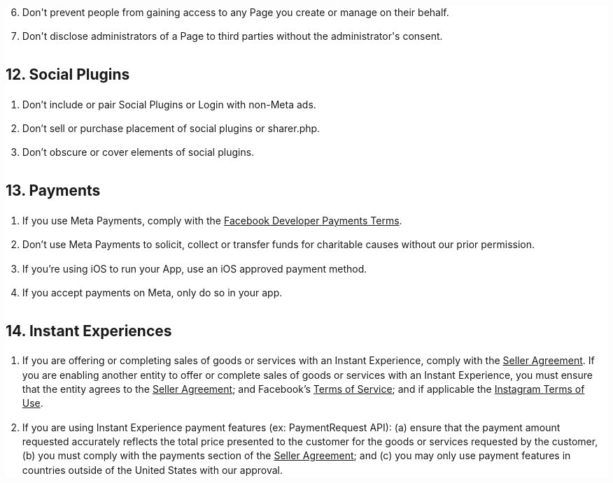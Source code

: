 6. Don't prevent people from gaining access to any Page you create or manage on their behalf.
    
7. Don't disclose administrators of a Page to third parties without the administrator's consent.
    

12\. Social Plugins
-------------------

1. Don’t include or pair Social Plugins or Login with non-Meta ads.[](https://developers.facebook.com/devpolicy/#)
    
2. Don’t sell or purchase placement of social plugins or sharer.php.
    
3. Don’t obscure or cover elements of social plugins.
    

13\. Payments
-------------

1. If you use Meta Payments, comply with the [Facebook Developer Payments Terms](https://developers.facebook.com/policy/payments_terms/).
    
2. Don’t use Meta Payments to solicit, collect or transfer funds for charitable causes without our prior permission.
    
3. If you’re using iOS to run your App, use an iOS approved payment method.
    
4. If you accept payments on Meta, only do so in your app.[](https://developers.facebook.com/devpolicy/#)
    

14\. Instant Experiences
------------------------

1. If you are offering or completing sales of goods or services with an Instant Experience, comply with the [Seller Agreement](https://www.facebook.com/legal/commerce_product_merchant_agreement). If you are enabling another entity to offer or complete sales of goods or services with an Instant Experience, you must ensure that the entity agrees to the [Seller Agreement](https://www.facebook.com/legal/commerce_product_merchant_agreement); and Facebook’s [Terms of Service](https://www.facebook.com/terms.php); and if applicable the [Instagram Terms of Use](https://l.facebook.com/l.php?u=https%3A%2F%2Fhelp.instagram.com%2F478745558852511%3Ffbclid%3DIwAR0R3cP0HsyzKtB4C1QK-GGII2eEkwXeqBB41kaH7juqER0BKLjPweZnJQE%22%3Ehttps%3A%2F%2Fhelp.instagram.com%2F478745558852511%3Ffbclid%3DIwAR0R3cP0HsyzKtB4C1QK-GGII2eEkwXeqBB41kaH7juqER0BKLjPweZnJQE).
    
2. If you are using Instant Experience payment features (ex: PaymentRequest API): (a) ensure that the payment amount requested accurately reflects the total price presented to the customer for the goods or services requested by the customer, (b) you must comply with the payments section of the [Seller Agreement](https://www.facebook.com/legal/commerce_product_merchant_agreement); and (c) you may only use payment features in countries outside of the United States with our approval.